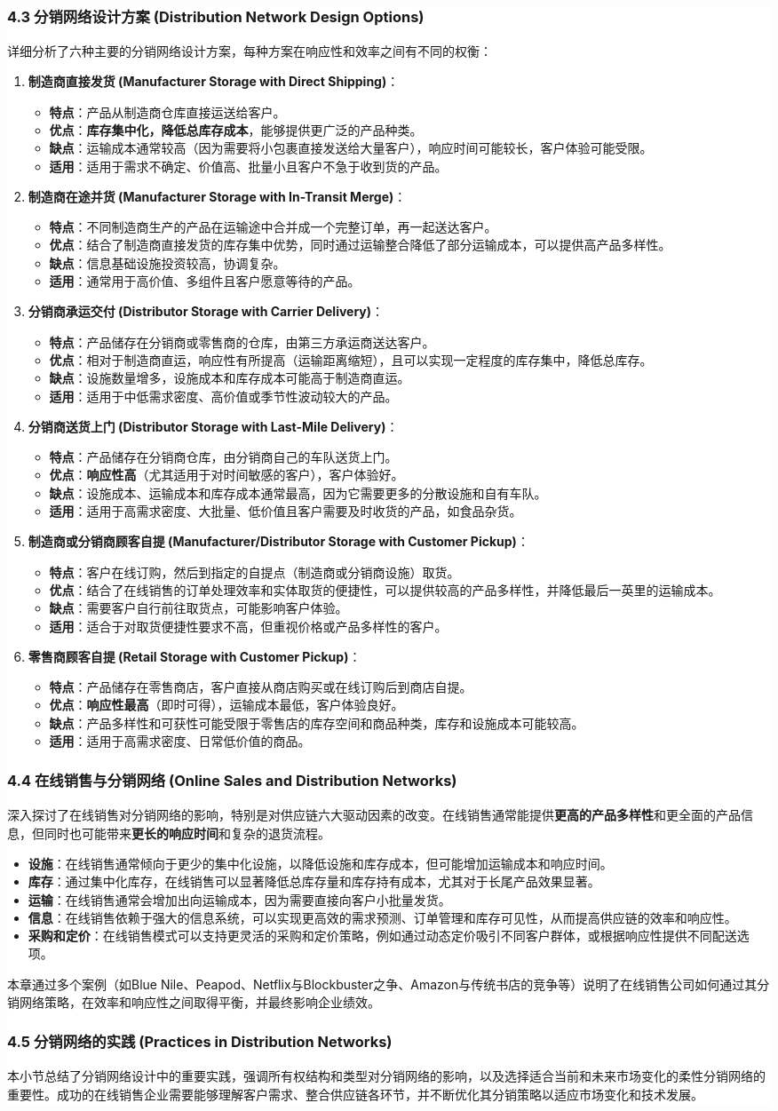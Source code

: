 ### 4.3 分销网络设计方案 (Distribution Network Design Options)

详细分析了六种主要的分销网络设计方案，每种方案在响应性和效率之间有不同的权衡：

1.  **制造商直接发货 (Manufacturer Storage with Direct Shipping)**：
    *   **特点**：产品从制造商仓库直接运送给客户。
    *   **优点**：**库存集中化，降低总库存成本**，能够提供更广泛的产品种类。
    *   **缺点**：运输成本通常较高（因为需要将小包裹直接发送给大量客户），响应时间可能较长，客户体验可能受限。
    *   **适用**：适用于需求不确定、价值高、批量小且客户不急于收到货的产品。

2.  **制造商在途并货 (Manufacturer Storage with In-Transit Merge)**：
    *   **特点**：不同制造商生产的产品在运输途中合并成一个完整订单，再一起送达客户。
    *   **优点**：结合了制造商直接发货的库存集中优势，同时通过运输整合降低了部分运输成本，可以提供高产品多样性。
    *   **缺点**：信息基础设施投资较高，协调复杂。
    *   **适用**：通常用于高价值、多组件且客户愿意等待的产品。

3.  **分销商承运交付 (Distributor Storage with Carrier Delivery)**：
    *   **特点**：产品储存在分销商或零售商的仓库，由第三方承运商送达客户。
    *   **优点**：相对于制造商直运，响应性有所提高（运输距离缩短），且可以实现一定程度的库存集中，降低总库存。
    *   **缺点**：设施数量增多，设施成本和库存成本可能高于制造商直运。
    *   **适用**：适用于中低需求密度、高价值或季节性波动较大的产品。

4.  **分销商送货上门 (Distributor Storage with Last-Mile Delivery)**：
    *   **特点**：产品储存在分销商仓库，由分销商自己的车队送货上门。
    *   **优点**：**响应性高**（尤其适用于对时间敏感的客户），客户体验好。
    *   **缺点**：设施成本、运输成本和库存成本通常最高，因为它需要更多的分散设施和自有车队。
    *   **适用**：适用于高需求密度、大批量、低价值且客户需要及时收货的产品，如食品杂货。

5.  **制造商或分销商顾客自提 (Manufacturer/Distributor Storage with Customer Pickup)**：
    *   **特点**：客户在线订购，然后到指定的自提点（制造商或分销商设施）取货。
    *   **优点**：结合了在线销售的订单处理效率和实体取货的便捷性，可以提供较高的产品多样性，并降低最后一英里的运输成本。
    *   **缺点**：需要客户自行前往取货点，可能影响客户体验。
    *   **适用**：适合于对取货便捷性要求不高，但重视价格或产品多样性的客户。

6.  **零售商顾客自提 (Retail Storage with Customer Pickup)**：
    *   **特点**：产品储存在零售商店，客户直接从商店购买或在线订购后到商店自提。
    *   **优点**：**响应性最高**（即时可得），运输成本最低，客户体验良好。
    *   **缺点**：产品多样性和可获性可能受限于零售店的库存空间和商品种类，库存和设施成本可能较高。
    *   **适用**：适用于高需求密度、日常低价值的商品。

### 4.4 在线销售与分销网络 (Online Sales and Distribution Networks)

深入探讨了在线销售对分销网络的影响，特别是对供应链六大驱动因素的改变。在线销售通常能提供**更高的产品多样性**和更全面的产品信息，但同时也可能带来**更长的响应时间**和复杂的退货流程。

*   **设施**：在线销售通常倾向于更少的集中化设施，以降低设施和库存成本，但可能增加运输成本和响应时间。
*   **库存**：通过集中化库存，在线销售可以显著降低总库存量和库存持有成本，尤其对于长尾产品效果显著。
*   **运输**：在线销售通常会增加出向运输成本，因为需要直接向客户小批量发货。
*   **信息**：在线销售依赖于强大的信息系统，可以实现更高效的需求预测、订单管理和库存可见性，从而提高供应链的效率和响应性。
*   **采购和定价**：在线销售模式可以支持更灵活的采购和定价策略，例如通过动态定价吸引不同客户群体，或根据响应性提供不同配送选项。

本章通过多个案例（如Blue Nile、Peapod、Netflix与Blockbuster之争、Amazon与传统书店的竞争等）说明了在线销售公司如何通过其分销网络策略，在效率和响应性之间取得平衡，并最终影响企业绩效。

### 4.5 分销网络的实践 (Practices in Distribution Networks)
本小节总结了分销网络设计中的重要实践，强调所有权结构和类型对分销网络的影响，以及选择适合当前和未来市场变化的柔性分销网络的重要性。成功的在线销售企业需要能够理解客户需求、整合供应链各环节，并不断优化其分销策略以适应市场变化和技术发展。

